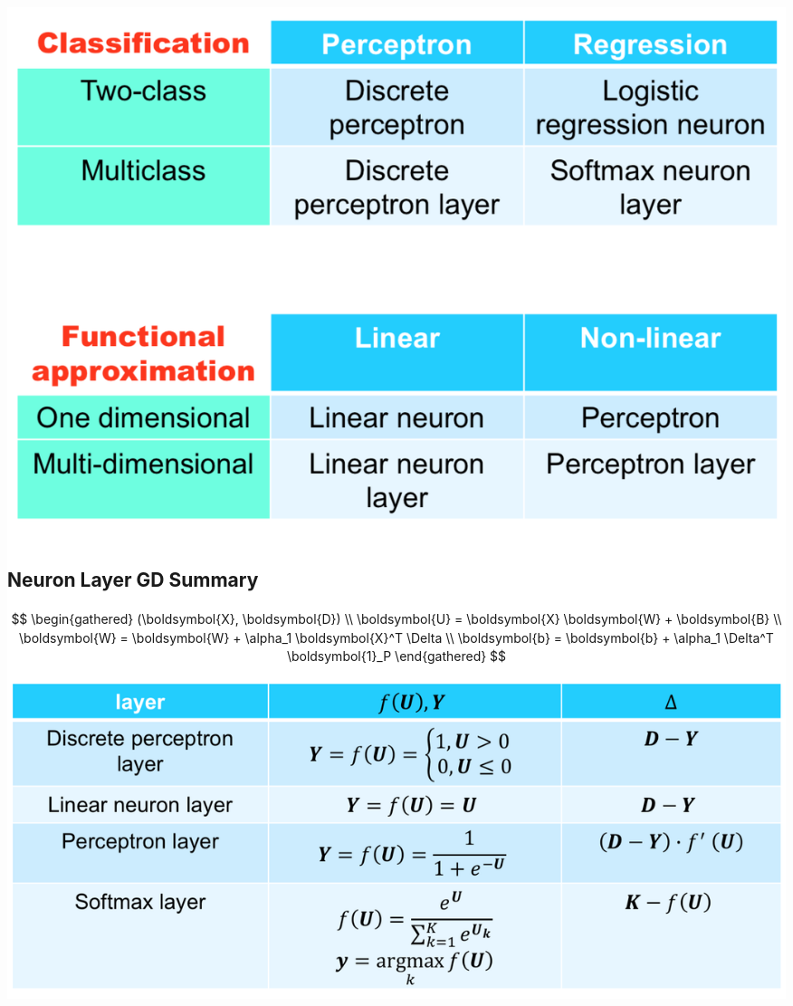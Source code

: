 ![Neurons & Layers Summary](img/Neurons%20&%20Layers%20Summary.png)

## Neuron Layer GD Summary

$$
\begin{gathered}
(\boldsymbol{X}, \boldsymbol{D}) \\
\boldsymbol{U} = \boldsymbol{X} \boldsymbol{W} + \boldsymbol{B} \\
\boldsymbol{W} = \boldsymbol{W} + \alpha_1 \boldsymbol{X}^T \Delta \\
\boldsymbol{b} = \boldsymbol{b} + \alpha_1 \Delta^T \boldsymbol{1}_P
\end{gathered}
$$

![Neuron Layer Gradient Descent Summary](img/Neuron%20Layer%20GD%20Summary.png)
